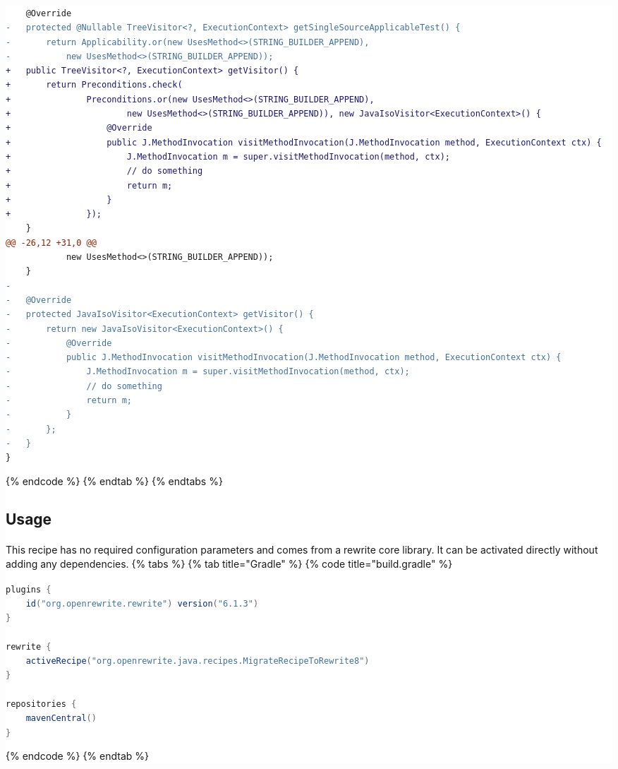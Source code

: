 ```diff
    @Override
-   protected @Nullable TreeVisitor<?, ExecutionContext> getSingleSourceApplicableTest() {
-       return Applicability.or(new UsesMethod<>(STRING_BUILDER_APPEND),
-           new UsesMethod<>(STRING_BUILDER_APPEND));
+   public TreeVisitor<?, ExecutionContext> getVisitor() {
+       return Preconditions.check(
+               Preconditions.or(new UsesMethod<>(STRING_BUILDER_APPEND),
+                       new UsesMethod<>(STRING_BUILDER_APPEND)), new JavaIsoVisitor<ExecutionContext>() {
+                   @Override
+                   public J.MethodInvocation visitMethodInvocation(J.MethodInvocation method, ExecutionContext ctx) {
+                       J.MethodInvocation m = super.visitMethodInvocation(method, ctx);
+                       // do something
+                       return m;
+                   }
+               });
    }
@@ -26,12 +31,0 @@
            new UsesMethod<>(STRING_BUILDER_APPEND));
    }
-
-   @Override
-   protected JavaIsoVisitor<ExecutionContext> getVisitor() {
-       return new JavaIsoVisitor<ExecutionContext>() {
-           @Override
-           public J.MethodInvocation visitMethodInvocation(J.MethodInvocation method, ExecutionContext ctx) {
-               J.MethodInvocation m = super.visitMethodInvocation(method, ctx);
-               // do something
-               return m;
-           }
-       };
-   }
}
```
{% endcode %}
{% endtab %}
{% endtabs %}


## Usage

This recipe has no required configuration parameters and comes from a rewrite core library. It can be activated directly without adding any dependencies.
{% tabs %}
{% tab title="Gradle" %}
{% code title="build.gradle" %}
```groovy
plugins {
    id("org.openrewrite.rewrite") version("6.1.3")
}

rewrite {
    activeRecipe("org.openrewrite.java.recipes.MigrateRecipeToRewrite8")
}

repositories {
    mavenCentral()
}

```
{% endcode %}
{% endtab %}
